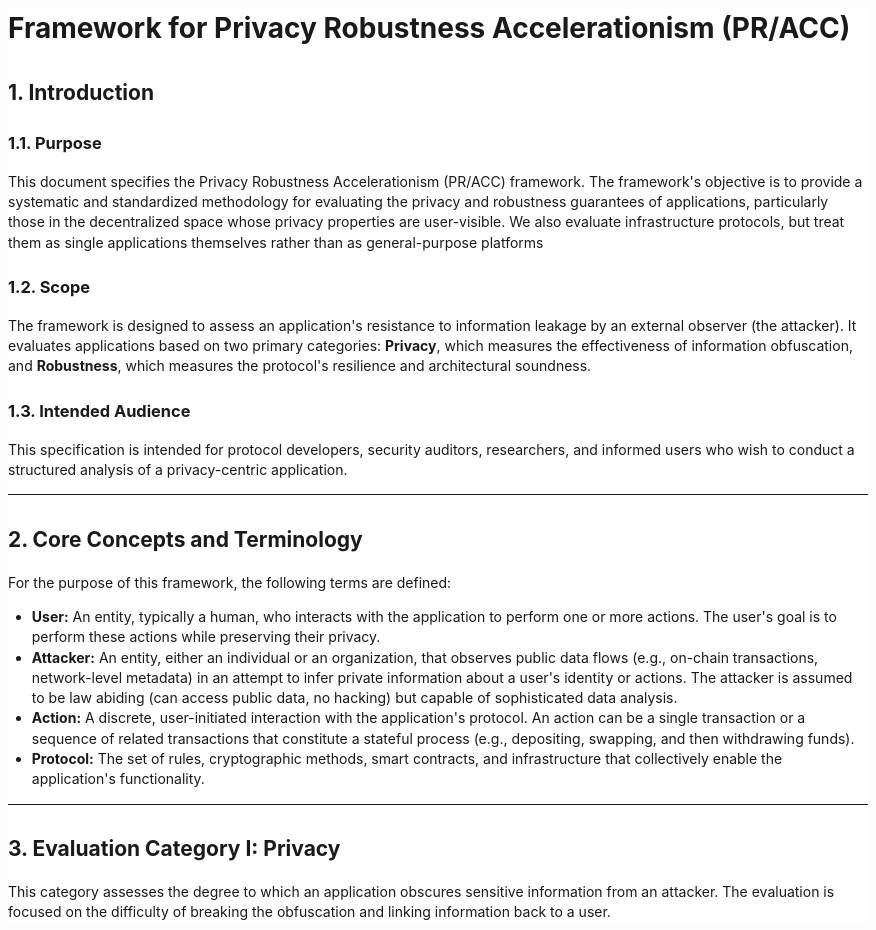 # **Framework for Privacy Robustness Accelerationism (PR/ACC)**

## **1. Introduction**

### 1.1. Purpose

This document specifies the Privacy Robustness Accelerationism (PR/ACC) framework. The framework's objective is to provide a systematic and standardized methodology for evaluating the privacy and robustness guarantees of applications, particularly those in the decentralized space whose privacy properties are user-visible. We also evaluate infrastructure protocols, but treat them as single applications themselves rather than as general-purpose platforms

### 1.2. Scope

The framework is designed to assess an application's resistance to information leakage by an external observer (the attacker). It evaluates applications based on two primary categories: **Privacy**, which measures the effectiveness of information obfuscation, and **Robustness**, which measures the protocol's resilience and architectural soundness.

### 1.3. Intended Audience

This specification is intended for protocol developers, security auditors, researchers, and informed users who wish to conduct a structured analysis of a privacy-centric application.

---

## **2. Core Concepts and Terminology**

For the purpose of this framework, the following terms are defined:

- **User:** An entity, typically a human, who interacts with the application to perform one or more actions. The user's goal is to perform these actions while preserving their privacy.
- **Attacker:** An entity, either an individual or an organization, that observes public data flows (e.g., on-chain transactions, network-level metadata) in an attempt to infer private information about a user's identity or actions. The attacker is assumed to be law abiding (can access public data, no hacking) but capable of sophisticated data analysis.
- **Action:** A discrete, user-initiated interaction with the application's protocol. An action can be a single transaction or a sequence of related transactions that constitute a stateful process (e.g., depositing, swapping, and then withdrawing funds).
- **Protocol:** The set of rules, cryptographic methods, smart contracts, and infrastructure that collectively enable the application's functionality.

---

## **3. Evaluation Category I: Privacy**

This category assesses the degree to which an application obscures sensitive information from an attacker. The evaluation is focused on the difficulty of breaking the obfuscation and linking information back to a user.
